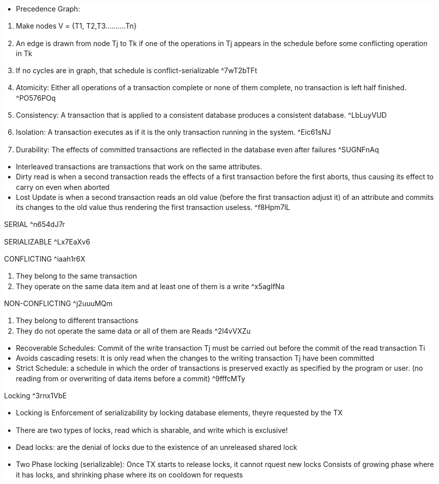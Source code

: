 * Precedence Graph:
1) Make nodes V = {T1, T2,T3……….Tn}
2) An edge is drawn from node Tj to Tk if one of the operations in Tj appears in the schedule
   before some conflicting operation in Tk
3) If no cycles are in graph, that schedule is conflict-serializable
 ^7wT2bTFt

1) Atomicity: Either all operations of a transaction complete or none of them complete, no transaction is left half finished. ^PO576POq

2) Consistency: A transaction that is applied to a consistent database produces a consistent database. ^LbLuyVUD

3) Isolation: A transaction executes as if it is the only transaction running in the system.  ^Eic61sNJ

4) Durability: The effects of committed transactions are reflected in the database even after failures ^SUGNFnAq

* Interleaved transactions are transactions that work on the same attributes.
* Dirty read is when a second transaction reads the effects of a first transaction before the first aborts, thus
  causing its effect to carry on even when aborted
* Lost Update is when a second transaction reads an old value (before the first transaction adjust it) of an attribute and
  commits its changes to the old value thus rendering the first transaction useless. ^f8Hpm7lL

SERIAL ^n654dJ7r

SERIALIZABLE ^Lx7EaXv6

CONFLICTING ^iaah1r6X

1) They belong to the same transaction
2) They operate on the same data item and at least one of them is a write ^x5agIfNa

NON-CONFLICTING ^j2uuuMQm

1) They belong to different transactions
2) They do not operate the same data or all of them are Reads ^2I4vVXZu

* Recoverable Schedules: Commit of the write transaction Tj must be carried out before the commit of the read transaction Ti
* Avoids cascading resets: It is only read when the changes to the writing transaction Tj have been committed
* Strict Schedule: a schedule in which the order of transactions is preserved exactly as specified by the program or user.
                   (no reading from or overwriting of data items before a commit) ^9fffcMTy

Locking ^3rnx1VbE

* Locking is Enforcement of serializability by locking database elements, theyre requested by the TX
* There are two types of locks, read which is sharable, and write which is exclusive!


* Dead locks: are the denial of locks due to the existence of an unreleased shared lock

* Two Phase locking (serializable): Once TX starts to release locks, it cannot rquest new locks
  Consists of growing phase where it has locks, and shrinking phase where its on cooldown for requests
